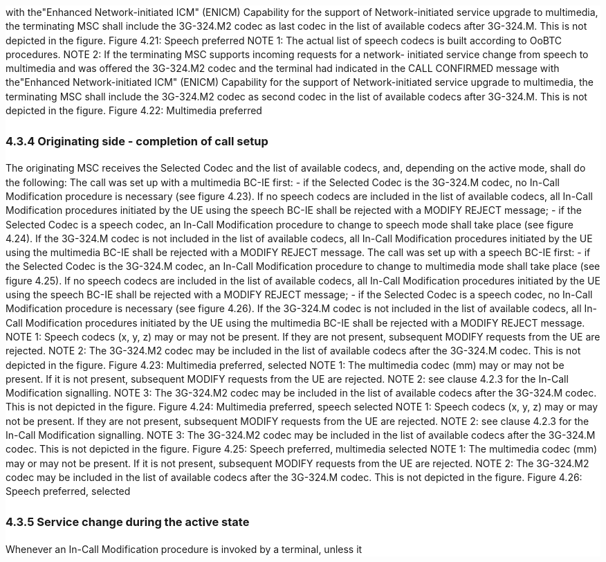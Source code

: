 with the\"Enhanced Network-initiated ICM\" (ENICM) Capability for the support
of Network-initiated service upgrade to multimedia, the terminating MSC shall
include the 3G-324.M2 codec as last codec in the list of available codecs
after 3G-324.M. This is not depicted in the figure.
Figure 4.21: Speech preferred
NOTE 1: The actual list of speech codecs is built according to OoBTC
procedures.
NOTE 2: If the terminating MSC supports incoming requests for a network-
initiated service change from speech to multimedia and was offered the
3G-324.M2 codec and the terminal had indicated in the CALL CONFIRMED message
with the\"Enhanced Network-initiated ICM\" (ENICM) Capability for the support
of Network-initiated service upgrade to multimedia, the terminating MSC shall
include the 3G-324.M2 codec as second codec in the list of available codecs
after 3G-324.M. This is not depicted in the figure.
Figure 4.22: Multimedia preferred
### 4.3.4 Originating side - completion of call setup
The originating MSC receives the Selected Codec and the list of available
codecs, and, depending on the active mode, shall do the following:
The call was set up with a multimedia BC-IE first:
\- if the Selected Codec is the 3G-324.M codec, no In-Call Modification
procedure is necessary (see figure 4.23). If no speech codecs are included in
the list of available codecs, all In-Call Modification procedures initiated by
the UE using the speech BC-IE shall be rejected with a MODIFY REJECT message;
\- if the Selected Codec is a speech codec, an In-Call Modification procedure
to change to speech mode shall take place (see figure 4.24). If the 3G-324.M
codec is not included in the list of available codecs, all In-Call
Modification procedures initiated by the UE using the multimedia BC-IE shall
be rejected with a MODIFY REJECT message.
The call was set up with a speech BC-IE first:
\- if the Selected Codec is the 3G-324.M codec, an In-Call Modification
procedure to change to multimedia mode shall take place (see figure 4.25). If
no speech codecs are included in the list of available codecs, all In-Call
Modification procedures initiated by the UE using the speech BC-IE shall be
rejected with a MODIFY REJECT message;
\- if the Selected Codec is a speech codec, no In-Call Modification procedure
is necessary (see figure 4.26). If the 3G-324.M codec is not included in the
list of available codecs, all In-Call Modification procedures initiated by the
UE using the multimedia BC-IE shall be rejected with a MODIFY REJECT message.
NOTE 1: Speech codecs (x, y, z) may or may not be present. If they are not
present, subsequent MODIFY requests from the UE are rejected.
NOTE 2: The 3G-324.M2 codec may be included in the list of available codecs
after the 3G-324.M codec. This is not depicted in the figure.
Figure 4.23: Multimedia preferred, selected
NOTE 1: The multimedia codec (mm) may or may not be present. If it is not
present, subsequent MODIFY requests from the UE are rejected.
NOTE 2: see clause 4.2.3 for the In-Call Modification signalling.
NOTE 3: The 3G-324.M2 codec may be included in the list of available codecs
after the 3G-324.M codec. This is not depicted in the figure.
Figure 4.24: Multimedia preferred, speech selected
NOTE 1: Speech codecs (x, y, z) may or may not be present. If they are not
present, subsequent MODIFY requests from the UE are rejected.
NOTE 2: see clause 4.2.3 for the In-Call Modification signalling.
NOTE 3: The 3G-324.M2 codec may be included in the list of available codecs
after the 3G-324.M codec. This is not depicted in the figure.
Figure 4.25: Speech preferred, multimedia selected
NOTE 1: The multimedia codec (mm) may or may not be present. If it is not
present, subsequent MODIFY requests from the UE are rejected.
NOTE 2: The 3G-324.M2 codec may be included in the list of available codecs
after the 3G-324.M codec. This is not depicted in the figure.
Figure 4.26: Speech preferred, selected
### 4.3.5 Service change during the active state
Whenever an In-Call Modification procedure is invoked by a terminal, unless it